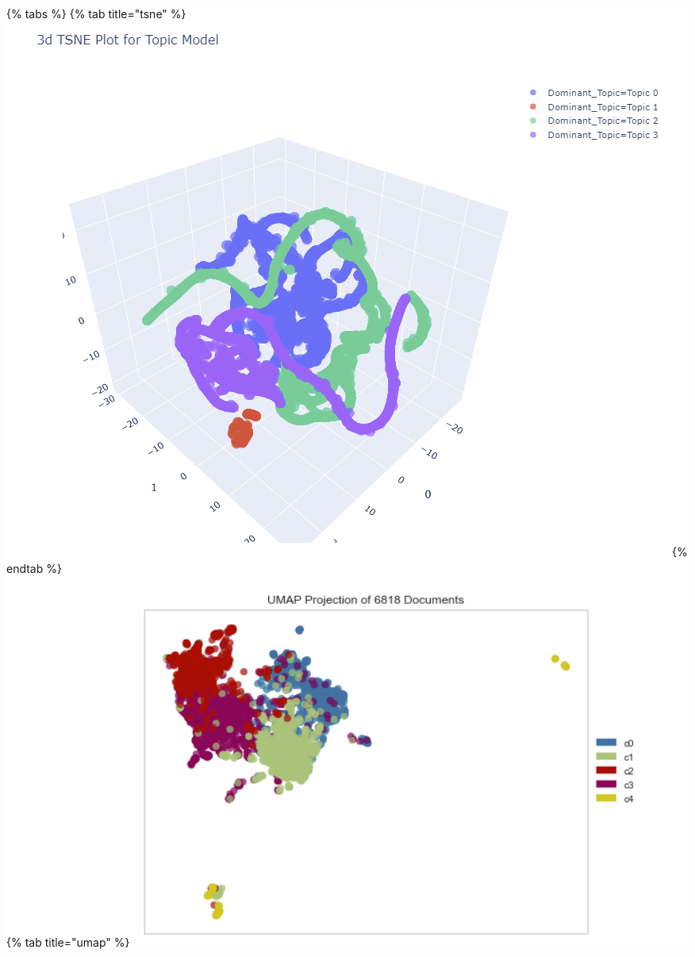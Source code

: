 {% tabs %}
{% tab title="tsne" %}
![](<../../.gitbook/assets/image (460).png>)
{% endtab %}

{% tab title="umap" %}
![](<../../.gitbook/assets/image (431).png>)